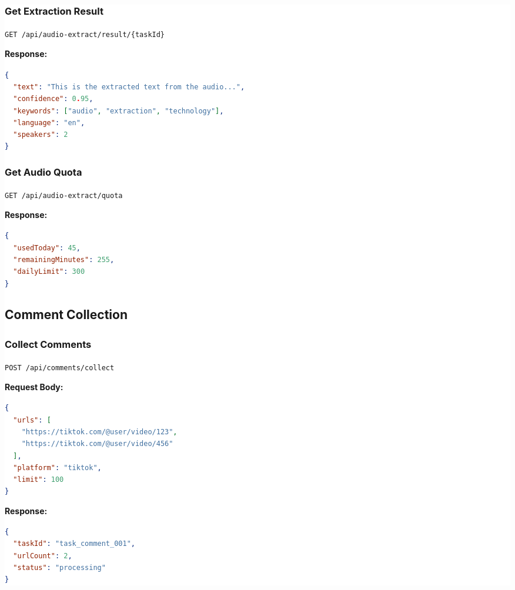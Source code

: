 ### Get Extraction Result

```http
GET /api/audio-extract/result/{taskId}
```

**Response:**
```json
{
  "text": "This is the extracted text from the audio...",
  "confidence": 0.95,
  "keywords": ["audio", "extraction", "technology"],
  "language": "en",
  "speakers": 2
}
```

### Get Audio Quota

```http
GET /api/audio-extract/quota
```

**Response:**
```json
{
  "usedToday": 45,
  "remainingMinutes": 255,
  "dailyLimit": 300
}
```

## Comment Collection

### Collect Comments

```http
POST /api/comments/collect
```

**Request Body:**
```json
{
  "urls": [
    "https://tiktok.com/@user/video/123",
    "https://tiktok.com/@user/video/456"
  ],
  "platform": "tiktok",
  "limit": 100
}
```

**Response:**
```json
{
  "taskId": "task_comment_001",
  "urlCount": 2,
  "status": "processing"
}
```
